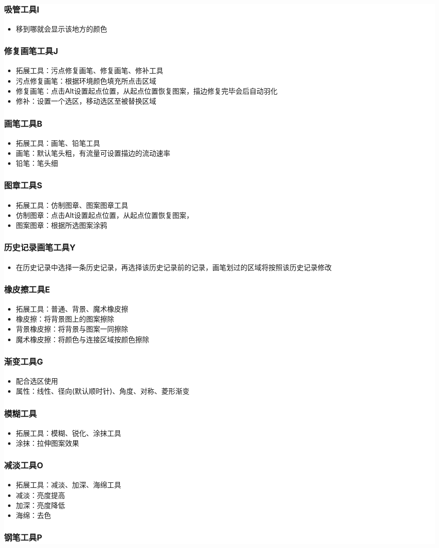### 吸管工具I
- 移到哪就会显示该地方的颜色

### 修复画笔工具J

- 拓展工具：污点修复画笔、修复画笔、修补工具
- 污点修复画笔：根据环境颜色填充所点击区域
- 修复画笔：点击Alt设置起点位置，从起点位置恢复图案，描边修复完毕会后自动羽化
- 修补：设置一个选区，移动选区至被替换区域

### 画笔工具B

- 拓展工具：画笔、铅笔工具
- 画笔：默认笔头粗，有流量可设置描边的流动速率
- 铅笔：笔头细

### 图章工具S

- 拓展工具：仿制图章、图案图章工具
- 仿制图章：点击Alt设置起点位置，从起点位置恢复图案，
- 图案图章：根据所选图案涂鸦

### 历史记录画笔工具Y

- 在历史记录中选择一条历史记录，再选择该历史记录前的记录，画笔划过的区域将按照该历史记录修改

### 橡皮擦工具E

- 拓展工具：普通、背景、魔术橡皮擦
- 橡皮擦：将背景图上的图案擦除
- 背景橡皮擦：将背景与图案一同擦除
- 魔术橡皮擦：将颜色与连接区域按颜色擦除

### 渐变工具G

- 配合选区使用
- 属性：线性、径向(默认顺时针)、角度、对称、菱形渐变

### 模糊工具

- 拓展工具：模糊、锐化、涂抹工具
- 涂抹：拉伸图案效果

### 减淡工具O

- 拓展工具：减淡、加深、海绵工具
- 减淡：亮度提高
- 加深：亮度降低
- 海绵：去色

### 钢笔工具P
